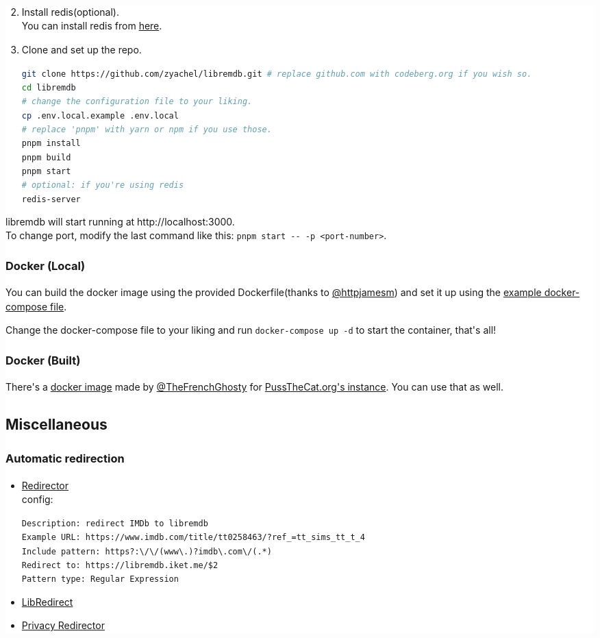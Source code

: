 2. Install redis(optional).  
   You can install redis from [here](https://redis.io).

3. Clone and set up the repo.

   ```bash
   git clone https://github.com/zyachel/libremdb.git # replace github.com with codeberg.org if you wish so.
   cd libremdb
   # change the configuration file to your liking.
   cp .env.local.example .env.local
   # replace 'pnpm' with yarn or npm if you use those.
   pnpm install
   pnpm build
   pnpm start
   # optional: if you're using redis
   redis-server
   ```

libremdb will start running at http://localhost:3000.  
To change port, modify the last command like this: `pnpm start -- -p <port-number>`.

### Docker (Local)

You can build the docker image using the provided Dockerfile(thanks to [@httpjamesm](https://github.com/httpjamesm)) and set it up using the [example docker-compose file](./docker-compose.example.yml).

Change the docker-compose file to your liking and run `docker-compose up -d` to start the container, that's all!

### Docker (Built)

There's a [docker image](https://github.com/PussTheCat-org/docker-libremdb-quay) made by [@TheFrenchGhosty](https://github.com/TheFrenchGhosty) for [PussTheCat.org's instance](https://libremdb.pussthecat.org). You can use that as well.

## Miscellaneous

### Automatic redirection

- [Redirector](https://github.com/einaregilsson/Redirector)  
  config:

  ```
  Description: redirect IMDb to libremdb
  Example URL: https://www.imdb.com/title/tt0258463/?ref_=tt_sims_tt_t_4
  Include pattern: https?:\/\/(www\.)?imdb\.com\/(.*)
  Redirect to: https://libremdb.iket.me/$2
  Pattern type: Regular Expression
  ```

- [LibRedirect](https://github.com/libredirect/libredirect/)

- [Privacy Redirector](https://github.com/dybdeskarphet/privacy-redirector)
